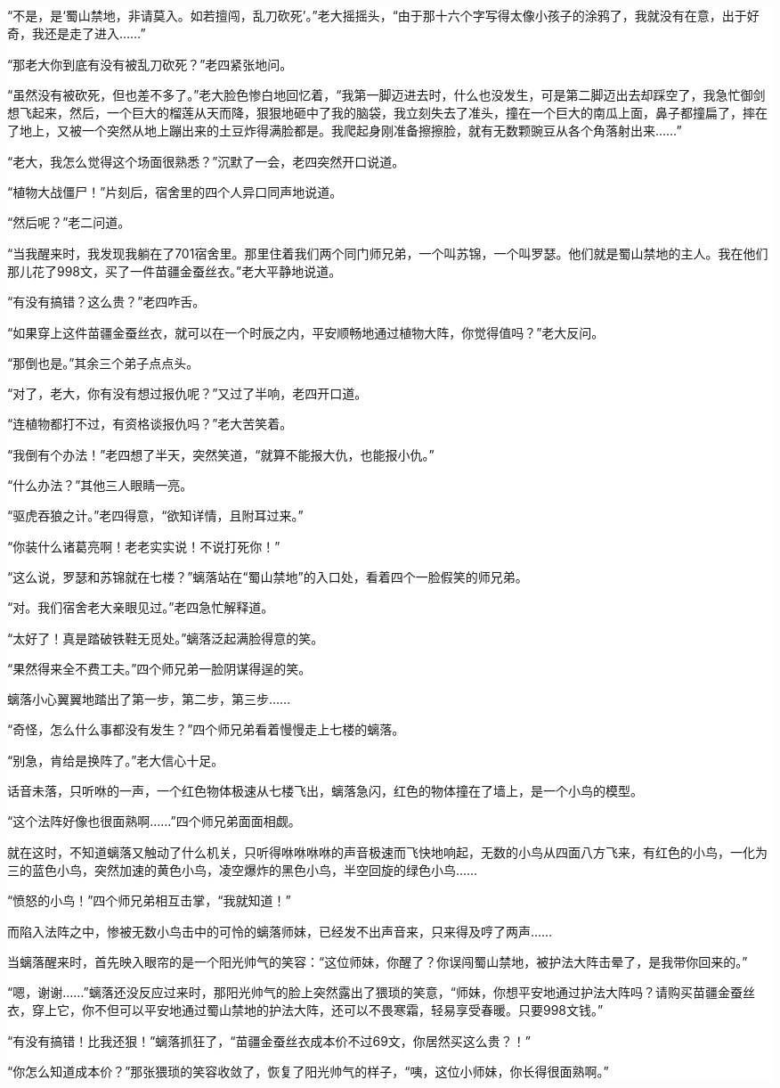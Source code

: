 “不是，是‘蜀山禁地，非请莫入。如若擅闯，乱刀砍死’。”老大摇摇头，“由于那十六个字写得太像小孩子的涂鸦了，我就没有在意，出于好奇，我还是走了进入……”

“那老大你到底有没有被乱刀砍死？”老四紧张地问。

“虽然没有被砍死，但也差不多了。”老大脸色惨白地回忆着，“我第一脚迈进去时，什么也没发生，可是第二脚迈出去却踩空了，我急忙御剑想飞起来，然后，一个巨大的榴莲从天而降，狠狠地砸中了我的脑袋，我立刻失去了准头，撞在一个巨大的南瓜上面，鼻子都撞扁了，摔在了地上，又被一个突然从地上蹦出来的土豆炸得满脸都是。我爬起身刚准备擦擦脸，就有无数颗豌豆从各个角落射出来……”

“老大，我怎么觉得这个场面很熟悉？”沉默了一会，老四突然开口说道。

“植物大战僵尸！”片刻后，宿舍里的四个人异口同声地说道。

“然后呢？”老二问道。

“当我醒来时，我发现我躺在了701宿舍里。那里住着我们两个同门师兄弟，一个叫苏锦，一个叫罗瑟。他们就是蜀山禁地的主人。我在他们那儿花了998文，买了一件苗疆金蚕丝衣。”老大平静地说道。

“有没有搞错？这么贵？”老四咋舌。

“如果穿上这件苗疆金蚕丝衣，就可以在一个时辰之内，平安顺畅地通过植物大阵，你觉得值吗？”老大反问。

“那倒也是。”其余三个弟子点点头。

“对了，老大，你有没有想过报仇呢？”又过了半响，老四开口道。

“连植物都打不过，有资格谈报仇吗？”老大苦笑着。

“我倒有个办法！”老四想了半天，突然笑道，“就算不能报大仇，也能报小仇。”

“什么办法？”其他三人眼睛一亮。

“驱虎吞狼之计。”老四得意，“欲知详情，且附耳过来。”

“你装什么诸葛亮啊！老老实实说！不说打死你！”

“这么说，罗瑟和苏锦就在七楼？”螭落站在“蜀山禁地”的入口处，看着四个一脸假笑的师兄弟。

“对。我们宿舍老大亲眼见过。”老四急忙解释道。

“太好了！真是踏破铁鞋无觅处。”螭落泛起满脸得意的笑。

“果然得来全不费工夫。”四个师兄弟一脸阴谋得逞的笑。

螭落小心翼翼地踏出了第一步，第二步，第三步……

“奇怪，怎么什么事都没有发生？”四个师兄弟看着慢慢走上七楼的螭落。

“别急，肯给是换阵了。”老大信心十足。

话音未落，只听咻的一声，一个红色物体极速从七楼飞出，螭落急闪，红色的物体撞在了墙上，是一个小鸟的模型。

“这个法阵好像也很面熟啊……”四个师兄弟面面相觑。

就在这时，不知道螭落又触动了什么机关，只听得咻咻咻咻的声音极速而飞快地响起，无数的小鸟从四面八方飞来，有红色的小鸟，一化为三的蓝色小鸟，突然加速的黄色小鸟，凌空爆炸的黑色小鸟，半空回旋的绿色小鸟……

“愤怒的小鸟！”四个师兄弟相互击掌，“我就知道！”

而陷入法阵之中，惨被无数小鸟击中的可怜的螭落师妹，已经发不出声音来，只来得及哼了两声……

当螭落醒来时，首先映入眼帘的是一个阳光帅气的笑容：“这位师妹，你醒了？你误闯蜀山禁地，被护法大阵击晕了，是我带你回来的。”

“嗯，谢谢……”螭落还没反应过来时，那阳光帅气的脸上突然露出了猥琐的笑意，“师妹，你想平安地通过护法大阵吗？请购买苗疆金蚕丝衣，穿上它，你不但可以平安地通过蜀山禁地的护法大阵，还可以不畏寒霜，轻易享受春暖。只要998文钱。”

“有没有搞错！比我还狠！”螭落抓狂了，“苗疆金蚕丝衣成本价不过69文，你居然买这么贵？！”

“你怎么知道成本价？”那张猥琐的笑容收敛了，恢复了阳光帅气的样子，“咦，这位小师妹，你长得很面熟啊。”

